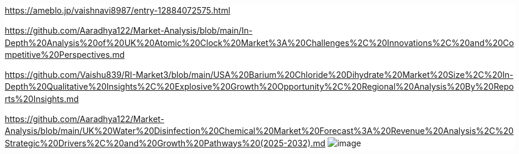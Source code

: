 <a href=https://ameblo.jp/vaishnavi8987/entry-12884072575.html>https://ameblo.jp/vaishnavi8987/entry-12884072575.html</a>

<a href=https://github.com/Aaradhya122/Market-Analysis/blob/main/In-Depth%20Analysis%20of%20UK%20Atomic%20Clock%20Market%3A%20Challenges%2C%20Innovations%2C%20and%20Competitive%20Perspectives.md>https://github.com/Aaradhya122/Market-Analysis/blob/main/In-Depth%20Analysis%20of%20UK%20Atomic%20Clock%20Market%3A%20Challenges%2C%20Innovations%2C%20and%20Competitive%20Perspectives.md</a>

<a href=https://github.com/Vaishu839/RI-Market3/blob/main/USA%20Barium%20Chloride%20Dihydrate%20Market%20Size%2C%20In-Depth%20Qualitative%20Insights%2C%20Explosive%20Growth%20Opportunity%2C%20Regional%20Analysis%20By%20Reports%20Insights.md>https://github.com/Vaishu839/RI-Market3/blob/main/USA%20Barium%20Chloride%20Dihydrate%20Market%20Size%2C%20In-Depth%20Qualitative%20Insights%2C%20Explosive%20Growth%20Opportunity%2C%20Regional%20Analysis%20By%20Reports%20Insights.md</a>

<a href=https://github.com/Aaradhya122/Market-Analysis/blob/main/UK%20Water%20Disinfection%20Chemical%20Market%20Forecast%3A%20Revenue%20Analysis%2C%20Strategic%20Drivers%2C%20and%20Growth%20Pathways%20(2025-2032).md>https://github.com/Aaradhya122/Market-Analysis/blob/main/UK%20Water%20Disinfection%20Chemical%20Market%20Forecast%3A%20Revenue%20Analysis%2C%20Strategic%20Drivers%2C%20and%20Growth%20Pathways%20(2025-2032).md</a>
![image](https://github.com/user-attachments/assets/26090d4e-6d1b-4ce1-a0fc-1e88ae82d29a)
